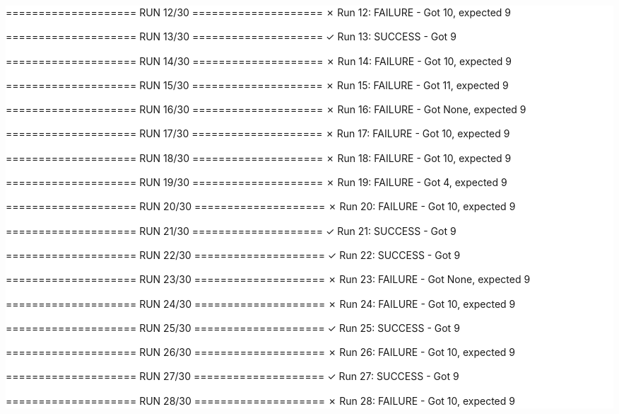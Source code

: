 
==================== RUN 12/30 ====================
✗ Run 12: FAILURE - Got 10, expected 9


==================== RUN 13/30 ====================
✓ Run 13: SUCCESS - Got 9


==================== RUN 14/30 ====================
✗ Run 14: FAILURE - Got 10, expected 9


==================== RUN 15/30 ====================
✗ Run 15: FAILURE - Got 11, expected 9


==================== RUN 16/30 ====================
✗ Run 16: FAILURE - Got None, expected 9


==================== RUN 17/30 ====================
✗ Run 17: FAILURE - Got 10, expected 9


==================== RUN 18/30 ====================
✗ Run 18: FAILURE - Got 10, expected 9


==================== RUN 19/30 ====================
✗ Run 19: FAILURE - Got 4, expected 9


==================== RUN 20/30 ====================
✗ Run 20: FAILURE - Got 10, expected 9


==================== RUN 21/30 ====================
✓ Run 21: SUCCESS - Got 9


==================== RUN 22/30 ====================
✓ Run 22: SUCCESS - Got 9


==================== RUN 23/30 ====================
✗ Run 23: FAILURE - Got None, expected 9


==================== RUN 24/30 ====================
✗ Run 24: FAILURE - Got 10, expected 9


==================== RUN 25/30 ====================
✓ Run 25: SUCCESS - Got 9


==================== RUN 26/30 ====================
✗ Run 26: FAILURE - Got 10, expected 9


==================== RUN 27/30 ====================
✓ Run 27: SUCCESS - Got 9


==================== RUN 28/30 ====================
✗ Run 28: FAILURE - Got 10, expected 9

